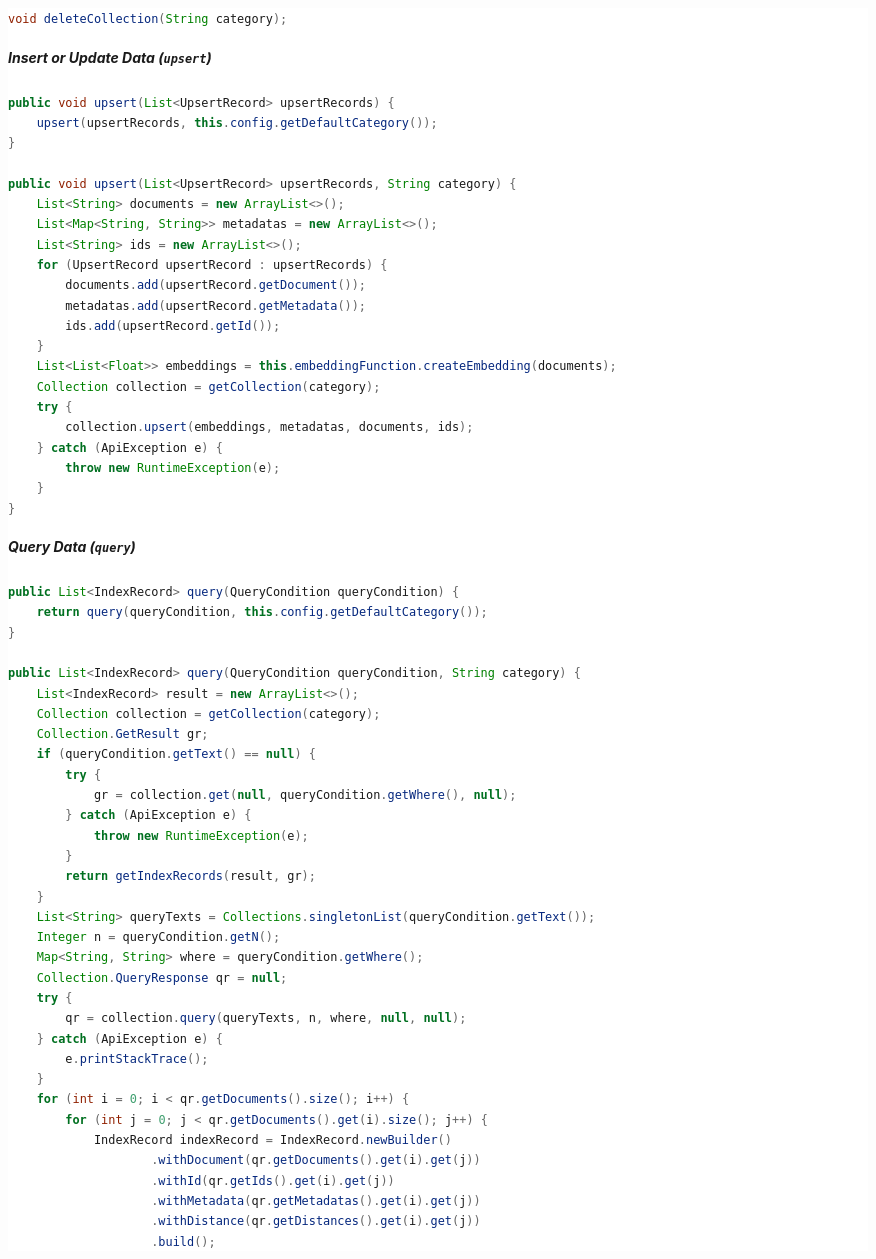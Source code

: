 ```java
void deleteCollection(String category);
```

##### **Insert or Update Data (`upsert`)**

```java
public void upsert(List<UpsertRecord> upsertRecords) {
    upsert(upsertRecords, this.config.getDefaultCategory());
}

public void upsert(List<UpsertRecord> upsertRecords, String category) {
    List<String> documents = new ArrayList<>();
    List<Map<String, String>> metadatas = new ArrayList<>();
    List<String> ids = new ArrayList<>();
    for (UpsertRecord upsertRecord : upsertRecords) {
        documents.add(upsertRecord.getDocument());
        metadatas.add(upsertRecord.getMetadata());
        ids.add(upsertRecord.getId());
    }
    List<List<Float>> embeddings = this.embeddingFunction.createEmbedding(documents);
    Collection collection = getCollection(category);
    try {
        collection.upsert(embeddings, metadatas, documents, ids);
    } catch (ApiException e) {
        throw new RuntimeException(e);
    }
}
```

##### **Query Data (`query`)**

```java
public List<IndexRecord> query(QueryCondition queryCondition) {
    return query(queryCondition, this.config.getDefaultCategory());
}

public List<IndexRecord> query(QueryCondition queryCondition, String category) {
    List<IndexRecord> result = new ArrayList<>();
    Collection collection = getCollection(category);
    Collection.GetResult gr;
    if (queryCondition.getText() == null) {
        try {
            gr = collection.get(null, queryCondition.getWhere(), null);
        } catch (ApiException e) {
            throw new RuntimeException(e);
        }
        return getIndexRecords(result, gr);
    }
    List<String> queryTexts = Collections.singletonList(queryCondition.getText());
    Integer n = queryCondition.getN();
    Map<String, String> where = queryCondition.getWhere();
    Collection.QueryResponse qr = null;
    try {
        qr = collection.query(queryTexts, n, where, null, null);
    } catch (ApiException e) {
        e.printStackTrace();
    }
    for (int i = 0; i < qr.getDocuments().size(); i++) {
        for (int j = 0; j < qr.getDocuments().get(i).size(); j++) {
            IndexRecord indexRecord = IndexRecord.newBuilder()
                    .withDocument(qr.getDocuments().get(i).get(j))
                    .withId(qr.getIds().get(i).get(j))
                    .withMetadata(qr.getMetadatas().get(i).get(j))
                    .withDistance(qr.getDistances().get(i).get(j))
                    .build();
```